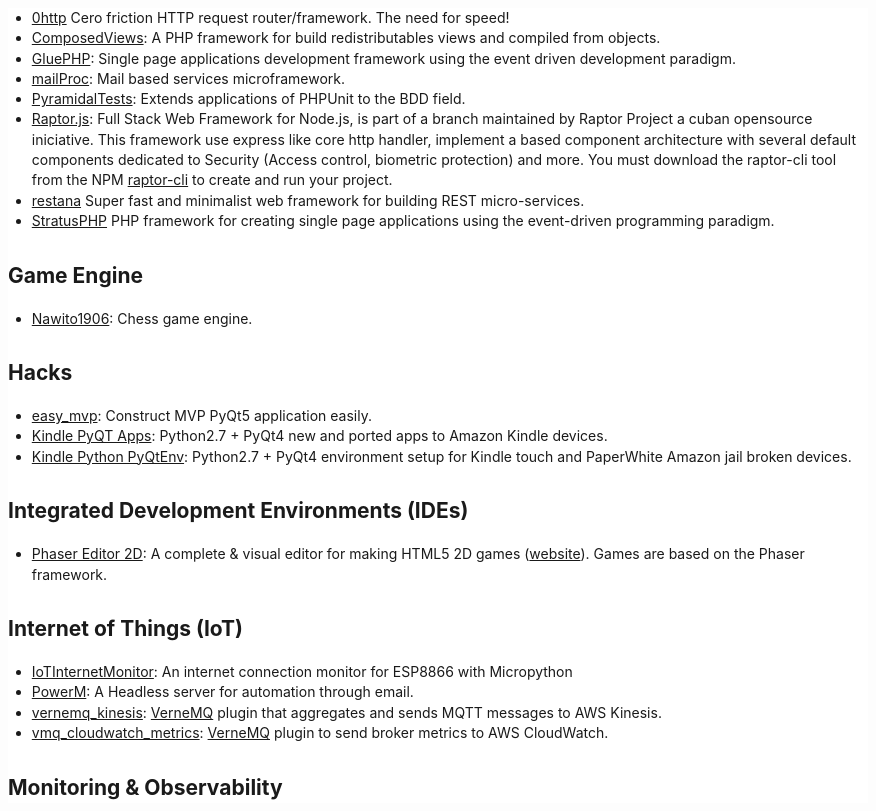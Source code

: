 - [0http](https://github.com/jkyberneees/0http) Cero friction HTTP request router/framework. The need for speed!
- [ComposedViews](https://github.com/thenlabs/composed-views): A PHP framework for build redistributables views and compiled from objects.
- [GluePHP](https://github.com/GlueApps/GluePHP): Single page applications development framework using the event driven development paradigm.
- [mailProc](https://github.com/daxslab/mailProc): Mail based services microframework.
- [PyramidalTests](https://github.com/andaniel05/PyramidalTests): Extends applications of PHPUnit to the BDD field.
- [Raptor.js](http://github.com/williamamed/Raptor.js): Full Stack Web Framework for Node.js, is part of a branch maintained by Raptor Project a cuban opensource iniciative. This framework use express like core http handler, implement a based component architecture with several default components dedicated to Security (Access control, biometric protection) and more. You must download the raptor-cli tool from the NPM [raptor-cli](https://www.npmjs.com/package/raptor-cli) to create and run your project.
- [restana](https://github.com/jkyberneees/ana) Super fast and minimalist web framework for building REST micro-services.
- [StratusPHP](https://github.com/thenlabs/stratus-php) PHP framework for creating single page applications using the event-driven programming paradigm.

## Game Engine

- [Nawito1906](https://github.com/etorresf/Nawito1906): Chess game engine.

## Hacks

- [easy_mvp](https://github.com/R0land013/easy-mvp): Construct MVP PyQt5 application easily.
- [Kindle PyQT Apps](https://github.com/fperdigon/kindle_PyQT_apps): Python2.7 + PyQt4 new and ported apps to Amazon Kindle devices.
- [Kindle Python PyQtEnv](https://github.com/fperdigon/kindle_Python_PyQt_env): Python2.7 + PyQt4 environment setup for Kindle touch and PaperWhite Amazon jail broken devices.

## Integrated Development Environments (IDEs)

- [Phaser Editor 2D](https://github.com/PhaserEditor2D/PhaserEditor2D-v3): A complete & visual editor for making HTML5 2D games ([website](https://phasereditor2d.com)). Games are based on the Phaser framework.

## Internet of Things (IoT)

- [IoTInternetMonitor](https://github.com/jadolg/IoTInternetMonitior): An internet connection monitor for ESP8866 with Micropython
- [PowerM](https://github.com/JimScope/PowerM): A Headless server for automation through email.
- [vernemq_kinesis](https://github.com/codeadict/vernemq_kinesis): [VerneMQ](https://www.vernemq.com) plugin that aggregates and sends MQTT messages to AWS Kinesis.
- [vmq_cloudwatch_metrics](https://github.com/codeadict/vmq_cloudwatch_metrics): [VerneMQ](https://www.vernemq.com) plugin to send broker metrics to AWS CloudWatch.

## Monitoring & Observability
